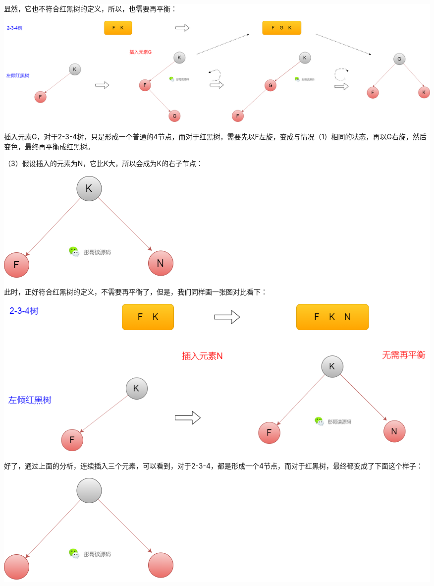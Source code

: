   显然，它也不符合红黑树的定义，所以，也需要再平衡：

   ![16](../sources\datastructure\1648938-20201012074104671-1168664441.jpg)

   插入元素G，对于2-3-4树，只是形成一个普通的4节点，而对于红黑树，需要先以F左旋，变成与情况（1）相同的状态，再以G右旋，然后变色，最终再平衡成红黑树。

   （3）假设插入的元素为N，它比K大，所以会成为K的右子节点：

   ![17](../sources\datastructure\1648938-20201012074105126-759235621.jpg)

   此时，正好符合红黑树的定义，不需要再平衡了，但是，我们同样画一张图对比看下：

   ![18](../sources\datastructure\1648938-20201012074105453-51402742.jpg)

   好了，通过上面的分析，连续插入三个元素，可以看到，对于2-3-4，都是形成一个4节点，而对于红黑树，最终都变成了下面这个样子：

   ![19](../sources\datastructure\1648938-20201012074105900-628414941.jpg)
